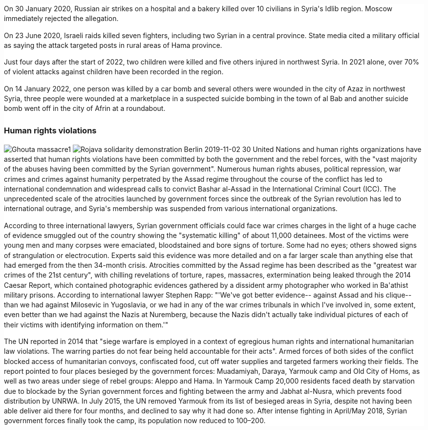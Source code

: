 On 30 January 2020, Russian air strikes on a hospital and a bakery killed over 10 civilians in Syria's Idlib region. Moscow immediately rejected the allegation.

On 23 June 2020, Israeli raids killed seven fighters, including two Syrian in a central province. State media cited a military official as saying the attack targeted posts in rural areas of Hama province.

Just four days after the start of 2022, two children were killed and five others injured in northwest Syria. In 2021 alone, over 70% of violent attacks against children have been recorded in the region.

On 14 January 2022, one person was killed by a car bomb and several others were wounded in the city of Azaz in northwest Syria, three people were wounded at a marketplace in a suspected suicide bombing in the town of al Bab and another suicide bomb went off in the city of Afrin at a roundabout.

### Human rights violations
![Ghouta massacre1](https://wikipedia.org/wiki/Special:Redirect/file/Ghouta_massacre1.JPG?)
![Rojava solidarity demonstration Berlin 2019-11-02 30](https://wikipedia.org/wiki/Special:Redirect/file/Rojava_solidarity_demonstration_Berlin_2019-11-02_30.jpg?)
United Nations and human rights organizations have asserted that human rights violations have been committed by both the government and the rebel forces, with the "vast majority of the abuses having been committed by the Syrian government". Numerous human rights abuses, political repression, war crimes and crimes against humanity perpetrated by the Assad regime throughout the course of the conflict has led to international condemnation and widespread calls to convict Bashar al-Assad in the International Criminal Court (ICC). The unprecedented scale of the atrocities launched by government forces since the outbreak of the Syrian revolution has led to international outrage, and Syria's membership was suspended from various international organizations.

According to three international lawyers, Syrian government officials could face war crimes charges in the light of a huge cache of evidence smuggled out of the country showing the "systematic killing" of about 11,000 detainees. Most of the victims were young men and many corpses were emaciated, bloodstained and bore signs of torture. Some had no eyes; others showed signs of strangulation or electrocution. Experts said this evidence was more detailed and on a far larger scale than anything else that had emerged from the then 34-month crisis. Atrocities committed by the Assad regime has been described as the "greatest war crimes of the 21st century", with chilling revelations of torture, rapes, massacres, extermination being leaked through the 2014 Caesar Report, which contained photographic evidences gathered by a dissident army photographer who worked in Ba'athist military prisons. According to international lawyer Stephen Rapp: "'We've got better evidence-- against Assad and his clique-- than we had against Milosevic in Yugoslavia, or we had in any of the war crimes tribunals in which I've involved in, some extent, even better than we had against the Nazis at Nuremberg, because the Nazis didn't actually take individual pictures of each of their victims with identifying information on them.'"

The UN reported in 2014 that "siege warfare is employed in a context of egregious human rights and international humanitarian law violations. The warring parties do not fear being held accountable for their acts". Armed forces of both sides of the conflict blocked access of humanitarian convoys, confiscated food, cut off water supplies and targeted farmers working their fields. The report pointed to four places besieged by the government forces: Muadamiyah, Daraya, Yarmouk camp and Old City of Homs, as well as two areas under siege of rebel groups: Aleppo and Hama. In Yarmouk Camp 20,000 residents faced death by starvation due to blockade by the Syrian government forces and fighting between the army and Jabhat al-Nusra, which prevents food distribution by UNRWA. In July 2015, the UN removed Yarmouk from its list of besieged areas in Syria, despite not having been able deliver aid there for four months, and declined to say why it had done so. After intense fighting in April/May 2018, Syrian government forces finally took the camp, its population now reduced to 100–200.

